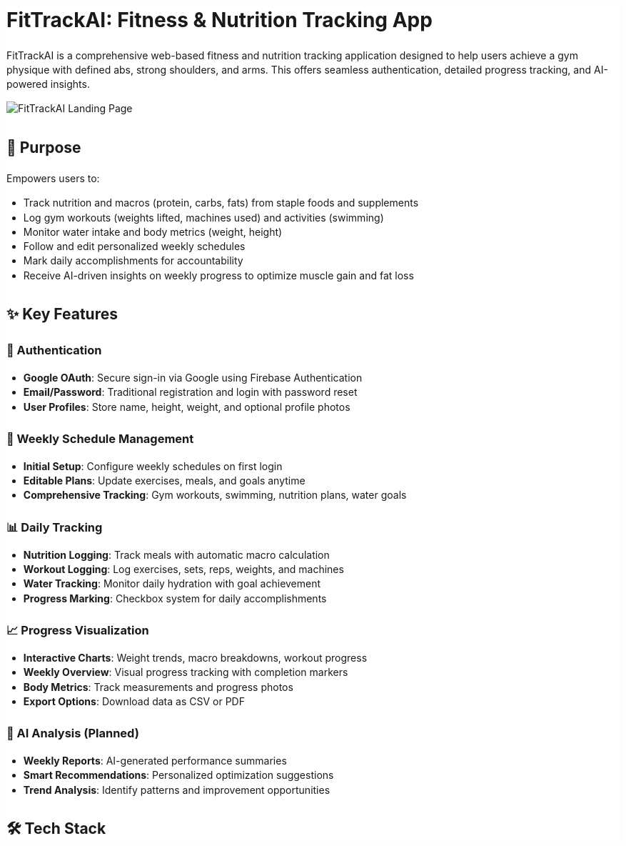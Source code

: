 # FitTrackAI: Fitness & Nutrition Tracking App

FitTrackAI is a comprehensive web-based fitness and nutrition tracking application designed to help users achieve a gym physique with defined abs, strong shoulders, and arms. This offers seamless authentication, detailed progress tracking, and AI-powered insights.

![FitTrackAI Landing Page](https://via.placeholder.com/800x400/3b82f6/ffffff?text=FitTrackAI)

## 🎯 Purpose

Empowers users to:
- Track nutrition and macros (protein, carbs, fats) from staple foods and supplements
- Log gym workouts (weights lifted, machines used) and activities (swimming)
- Monitor water intake and body metrics (weight, height)
- Follow and edit personalized weekly schedules
- Mark daily accomplishments for accountability
- Receive AI-driven insights on weekly progress to optimize muscle gain and fat loss

## ✨ Key Features

### 🔐 Authentication
- **Google OAuth**: Secure sign-in via Google using Firebase Authentication
- **Email/Password**: Traditional registration and login with password reset
- **User Profiles**: Store name, height, weight, and optional profile photos

### 📅 Weekly Schedule Management
- **Initial Setup**: Configure weekly schedules on first login
- **Editable Plans**: Update exercises, meals, and goals anytime
- **Comprehensive Tracking**: Gym workouts, swimming, nutrition plans, water goals

### 📊 Daily Tracking
- **Nutrition Logging**: Track meals with automatic macro calculation
- **Workout Logging**: Log exercises, sets, reps, weights, and machines
- **Water Tracking**: Monitor daily hydration with goal achievement
- **Progress Marking**: Checkbox system for daily accomplishments

### 📈 Progress Visualization
- **Interactive Charts**: Weight trends, macro breakdowns, workout progress
- **Weekly Overview**: Visual progress tracking with completion markers
- **Body Metrics**: Track measurements and progress photos
- **Export Options**: Download data as CSV or PDF

### 🤖 AI Analysis (Planned)
- **Weekly Reports**: AI-generated performance summaries
- **Smart Recommendations**: Personalized optimization suggestions
- **Trend Analysis**: Identify patterns and improvement opportunities

## 🛠️ Tech Stack
